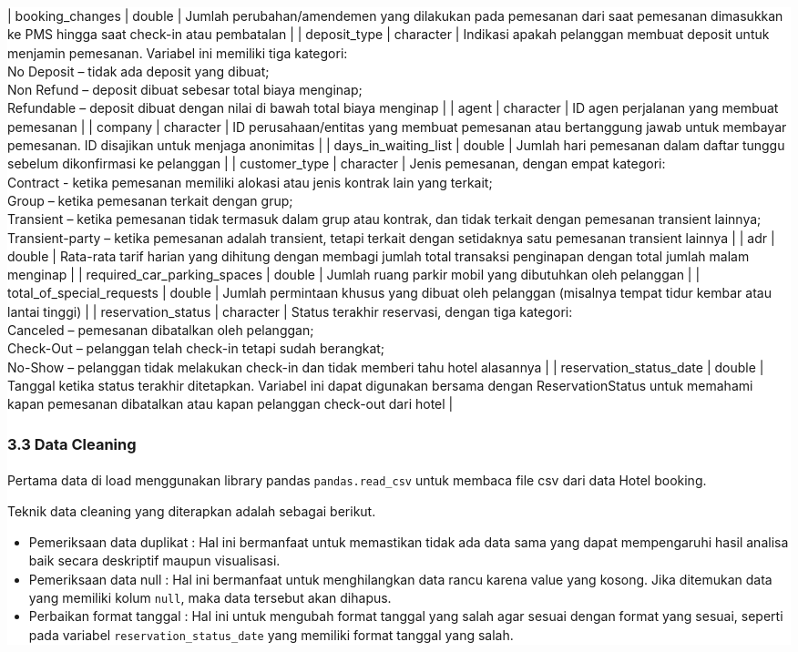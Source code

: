 | booking_changes                | double    | Jumlah perubahan/amendemen yang dilakukan pada pemesanan dari saat pemesanan dimasukkan ke PMS hingga saat check-in atau pembatalan                                                                                                                                                                                                                                                                                                        |
| deposit_type                   | character | Indikasi apakah pelanggan membuat deposit untuk menjamin pemesanan. Variabel ini memiliki tiga kategori: <br>No Deposit – tidak ada deposit yang dibuat; <br>Non Refund – deposit dibuat sebesar total biaya menginap; <br>Refundable – deposit dibuat dengan nilai di bawah total biaya menginap                                                                                                                                          |
| agent                          | character | ID agen perjalanan yang membuat pemesanan                                                                                                                                                                                                                                                                                                                                                                                                  |
| company                        | character | ID perusahaan/entitas yang membuat pemesanan atau bertanggung jawab untuk membayar pemesanan. ID disajikan untuk menjaga anonimitas                                                                                                                                                                                                                                                                                                        |
| days_in_waiting_list           | double    | Jumlah hari pemesanan dalam daftar tunggu sebelum dikonfirmasi ke pelanggan                                                                                                                                                                                                                                                                                                                                                                |
| customer_type                  | character | Jenis pemesanan, dengan empat kategori: <br>Contract - ketika pemesanan memiliki alokasi atau jenis kontrak lain yang terkait; <br>Group – ketika pemesanan terkait dengan grup; <br>Transient – ketika pemesanan tidak termasuk dalam grup atau kontrak, dan tidak terkait dengan pemesanan transient lainnya; <br>Transient-party – ketika pemesanan adalah transient, tetapi terkait dengan setidaknya satu pemesanan transient lainnya |
| adr                            | double    | Rata-rata tarif harian yang dihitung dengan membagi jumlah total transaksi penginapan dengan total jumlah malam menginap                                                                                                                                                                                                                                                                                                                   |
| required_car_parking_spaces    | double    | Jumlah ruang parkir mobil yang dibutuhkan oleh pelanggan                                                                                                                                                                                                                                                                                                                                                                                   |
| total_of_special_requests      | double    | Jumlah permintaan khusus yang dibuat oleh pelanggan (misalnya tempat tidur kembar atau lantai tinggi)                                                                                                                                                                                                                                                                                                                                      |
| reservation_status             | character | Status terakhir reservasi, dengan tiga kategori: <br>Canceled – pemesanan dibatalkan oleh pelanggan; <br>Check-Out – pelanggan telah check-in tetapi sudah berangkat; <br>No-Show – pelanggan tidak melakukan check-in dan tidak memberi tahu hotel alasannya                                                                                                                                                                              |
| reservation_status_date        | double    | Tanggal ketika status terakhir ditetapkan. Variabel ini dapat digunakan bersama dengan ReservationStatus untuk memahami kapan pemesanan dibatalkan atau kapan pelanggan check-out dari hotel                                                                                                                                                                                                                                               |

### 3.3 Data Cleaning

Pertama data di load menggunakan library pandas `pandas.read_csv` untuk membaca file csv dari data Hotel booking.

Teknik data cleaning yang diterapkan adalah sebagai berikut.

- Pemeriksaan data duplikat : Hal ini bermanfaat untuk memastikan tidak ada data sama yang dapat mempengaruhi hasil analisa baik secara deskriptif maupun visualisasi.
- Pemeriksaan data null : Hal ini bermanfaat untuk menghilangkan data rancu karena value yang kosong. Jika ditemukan data yang memiliki kolum `null`, maka data tersebut akan dihapus.
- Perbaikan format tanggal : Hal ini untuk mengubah format tanggal yang salah agar sesuai dengan format yang sesuai, seperti pada variabel `reservation_status_date` yang memiliki format tanggal yang salah.
